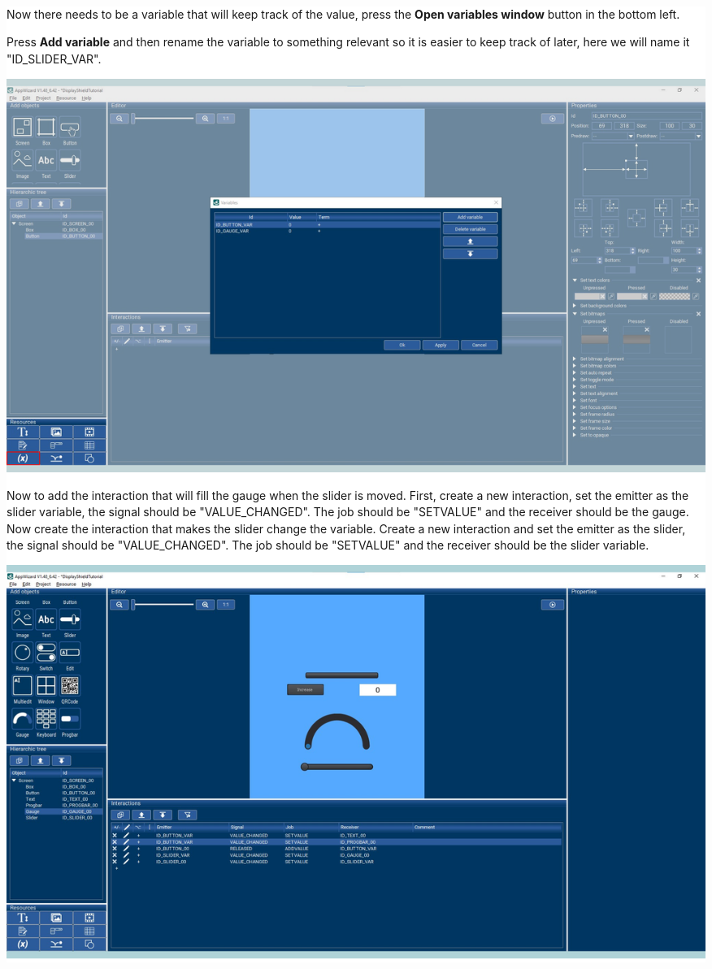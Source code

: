 Now there needs to be a variable that will keep track of the value, press the **Open variables window** button in the bottom left.

Press **Add variable** and then rename the variable to something relevant so it is easier to keep track of later, here we will name it "ID_SLIDER_VAR".

![Variable window](assets/appwizard-variable-window-final.png)

Now to add the interaction that will fill the gauge when the slider is moved. First, create a new interaction, set the emitter as the slider variable, the signal should be "VALUE_CHANGED". The job should be "SETVALUE" and the receiver should be the gauge. Now create the interaction that makes the slider change the variable. Create a new interaction and set the emitter as the slider, the signal should be "VALUE_CHANGED". The job should be "SETVALUE" and the receiver should be the slider variable.

![Image of all the interactions](assets/appwizard-final-project.png)